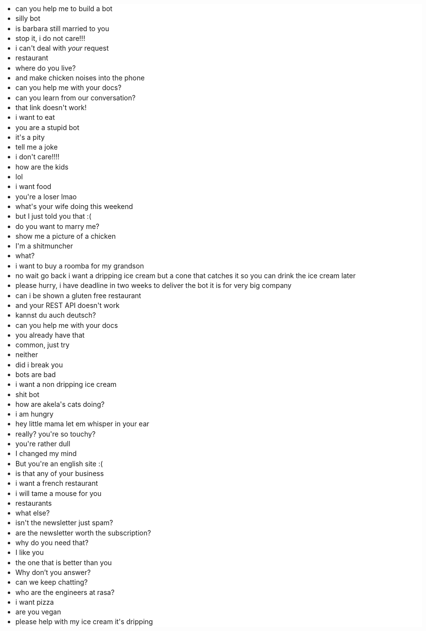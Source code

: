 - can you help me to build a bot
- silly bot
- is barbara still married to you
- stop it, i do not care!!!
- i can't deal with _your_ request
- restaurant
- where do you live?
- and make chicken noises into the phone
- can you help me with your docs?
- can you learn from our conversation?
- that link doesn't work!
- i want to eat
- you are a stupid bot
- it's a pity
- tell me a joke
- i don't care!!!!
- how are the kids
- lol
- i want food
- you're a loser lmao
- what's your wife doing this weekend
- but I just told you that :(
- do you want to marry me?
- show me a picture of a chicken
- I'm a shitmuncher
- what?
- i want to buy a roomba for my grandson
- no wait go back i want a dripping ice cream but a cone that catches it so you can drink the ice cream later
- please hurry, i have deadline in two weeks to deliver the bot it is for very big company
- can i be shown a gluten free restaurant
- and your REST API doesn't work
- kannst du auch deutsch?
- can you help me with your docs
- you already have that
- common, just try
- neither
- did i break you
- bots are bad
- i want a non dripping ice cream
- shit bot
- how are akela's cats doing?
- i am hungry
- hey little mama let em whisper in your ear
- really? you're so touchy?
- you're rather dull
- I changed my mind
- But you're an english site :(
- is that any of your business
- i want a french restaurant
- i will tame a mouse for you
- restaurants
- what else?
- isn't the newsletter just spam?
- are the newsletter worth the subscription?
- why do you need that?
- I like you
- the one that is better than you
- Why don’t you answer?
- can we keep chatting?
- who are the engineers at rasa?
- i want pizza
- are you vegan
- please help with my ice cream it's dripping